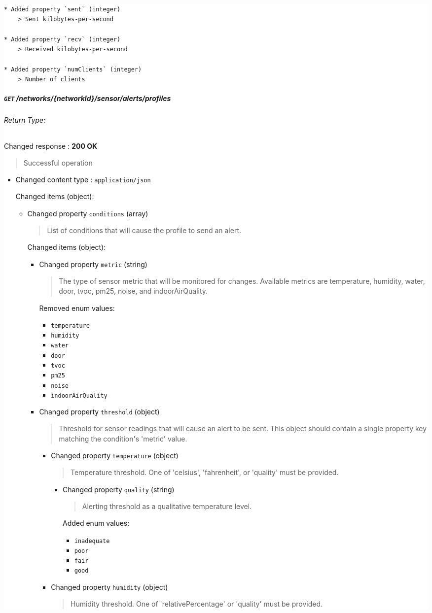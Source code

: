     * Added property `sent` (integer)
        > Sent kilobytes-per-second

    * Added property `recv` (integer)
        > Received kilobytes-per-second

    * Added property `numClients` (integer)
        > Number of clients

##### `GET` /networks/{networkId}/sensor/alerts/profiles


###### Return Type:

Changed response : **200 OK**
> Successful operation

* Changed content type : `application/json`

    Changed items (object):

    * Changed property `conditions` (array)
        > List of conditions that will cause the profile to send an alert.

        Changed items (object):

        * Changed property `metric` (string)
            > The type of sensor metric that will be monitored for changes. Available metrics are temperature, humidity, water, door, tvoc, pm25, noise, and indoorAirQuality.

            Removed enum values:

            * `temperature`
            * `humidity`
            * `water`
            * `door`
            * `tvoc`
            * `pm25`
            * `noise`
            * `indoorAirQuality`
        * Changed property `threshold` (object)
            > Threshold for sensor readings that will cause an alert to be sent. This object should contain a single property key matching the condition's 'metric' value.

            * Changed property `temperature` (object)
                > Temperature threshold. One of 'celsius', 'fahrenheit', or 'quality' must be provided.

                * Changed property `quality` (string)
                    > Alerting threshold as a qualitative temperature level.

                    Added enum values:

                    * `inadequate`
                    * `poor`
                    * `fair`
                    * `good`
            * Changed property `humidity` (object)
                > Humidity threshold. One of 'relativePercentage' or 'quality' must be provided.
